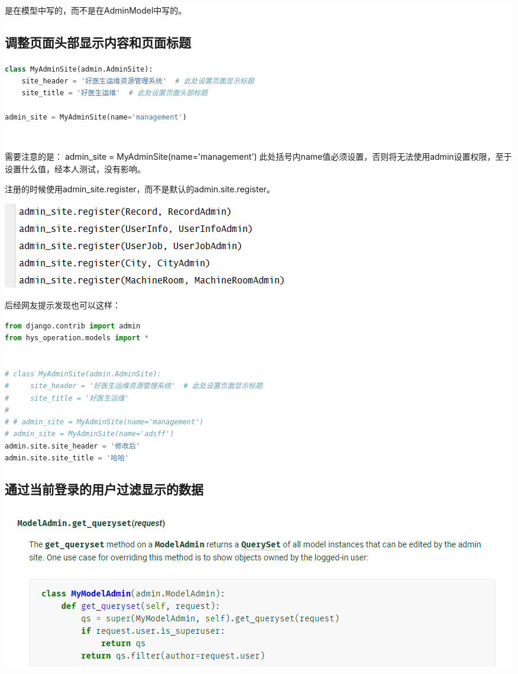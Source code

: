 是在模型中写的，而不是在AdminModel中写的。

## 调整页面头部显示内容和页面标题

```python
class MyAdminSite(admin.AdminSite):
    site_header = '好医生运维资源管理系统'  # 此处设置页面显示标题
    site_title = '好医生运维'  # 此处设置页面头部标题
 
admin_site = MyAdminSite(name='management')
```

 

需要注意的是： admin\_site = MyAdminSite(name='management') 此处括号内name值必须设置，否则将无法使用admin设置权限，至于设置什么值，经本人测试，没有影响。

注册的时候使用admin\_site.register，而不是默认的admin.site.register。

[![](/assets/image/default/996586-20170605151239528-524397377.png)](http://127.0.0.1/?attachment_id=4896)

后经网友提示发现也可以这样：

```python
from django.contrib import admin
from hys_operation.models import *
 
 
# class MyAdminSite(admin.AdminSite):
#     site_header = '好医生运维资源管理系统'  # 此处设置页面显示标题
#     site_title = '好医生运维'
#
# # admin_site = MyAdminSite(name='management')
# admin_site = MyAdminSite(name='adsff')
admin.site.site_header = '修改后'
admin.site.site_title = '哈哈'
```

## 通过当前登录的用户过滤显示的数据

[![](/assets/image/default/996586-20170601122803930-1510050390.png)](http://127.0.0.1/?attachment_id=4897)
